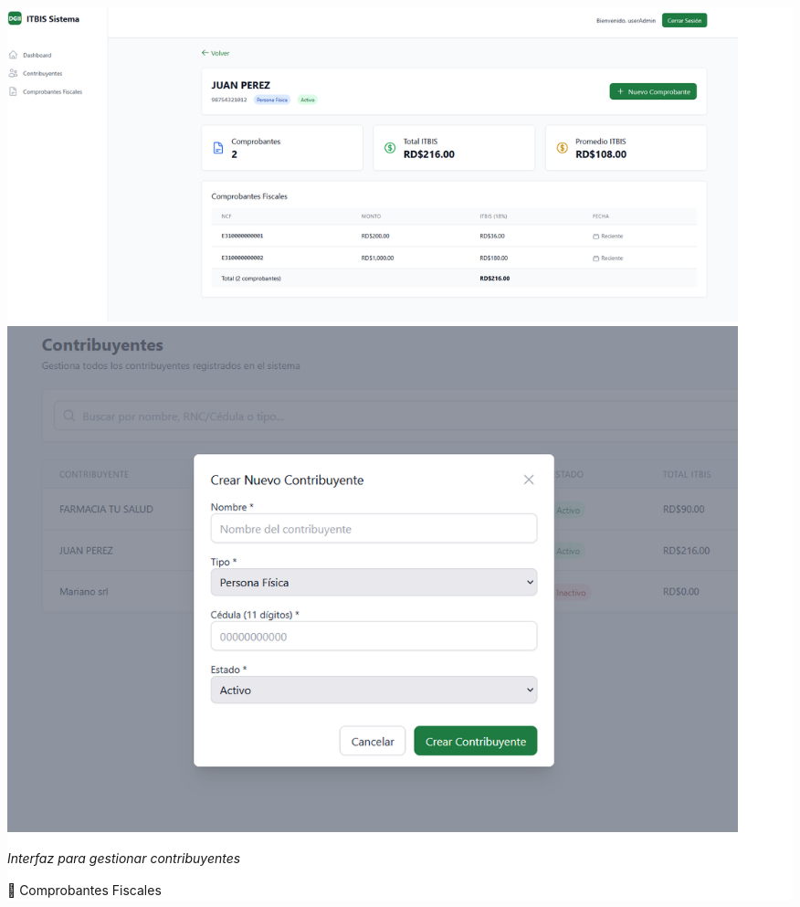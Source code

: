   <img src="docs/images/contribuyentes-list.png" alt="Lista de Contribuyentes" width="800"/>
  <img src="docs/images/contribuyentes-form.png" alt="Lista de Contribuyentes" width="800"/>
  <p><em>Interfaz para gestionar contribuyentes</em></p>
</div>
📄 Comprobantes Fiscales
<div align="center">
